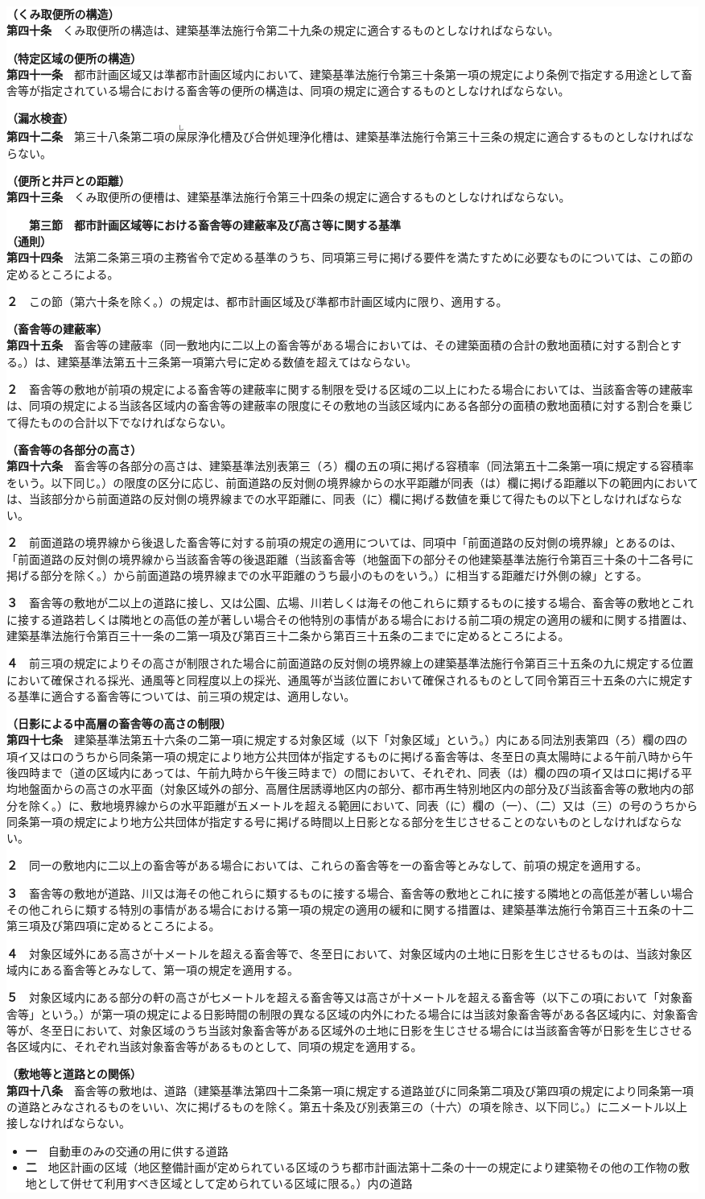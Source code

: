 **（くみ取便所の構造）**  
**第四十条**　くみ取便所の構造は、建築基準法施行令第二十九条の規定に適合するものとしなければならない。  
  
**（特定区域の便所の構造）**  
**第四十一条**　都市計画区域又は準都市計画区域内において、建築基準法施行令第三十条第一項の規定により条例で指定する用途として畜舎等が指定されている場合における畜舎等の便所の構造は、同項の規定に適合するものとしなければならない。  
  
**（漏水検査）**  
**第四十二条**　第三十八条第二項の<ruby>屎<rt>し</rt></ruby>尿浄化槽及び合併処理浄化槽は、建築基準法施行令第三十三条の規定に適合するものとしなければならない。  
  
**（便所と井戸との距離）**  
**第四十三条**　くみ取便所の便槽は、建築基準法施行令第三十四条の規定に適合するものとしなければならない。  
  
&emsp;&emsp;**第三節　都市計画区域等における畜舎等の建蔽率及び高さ等に関する基準**  
**（通則）**  
**第四十四条**　法第二条第三項の主務省令で定める基準のうち、同項第三号に掲げる要件を満たすために必要なものについては、この節の定めるところによる。  
  
**２**　この節（第六十条を除く。）の規定は、都市計画区域及び準都市計画区域内に限り、適用する。  
  
**（畜舎等の建蔽率）**  
**第四十五条**　畜舎等の建蔽率（同一敷地内に二以上の畜舎等がある場合においては、その建築面積の合計の敷地面積に対する割合とする。）は、建築基準法第五十三条第一項第六号に定める数値を超えてはならない。  
  
**２**　畜舎等の敷地が前項の規定による畜舎等の建蔽率に関する制限を受ける区域の二以上にわたる場合においては、当該畜舎等の建蔽率は、同項の規定による当該各区域内の畜舎等の建蔽率の限度にその敷地の当該区域内にある各部分の面積の敷地面積に対する割合を乗じて得たものの合計以下でなければならない。  
  
**（畜舎等の各部分の高さ）**  
**第四十六条**　畜舎等の各部分の高さは、建築基準法別表第三（ろ）欄の五の項に掲げる容積率（同法第五十二条第一項に規定する容積率をいう。以下同じ。）の限度の区分に応じ、前面道路の反対側の境界線からの水平距離が同表（は）欄に掲げる距離以下の範囲内においては、当該部分から前面道路の反対側の境界線までの水平距離に、同表（に）欄に掲げる数値を乗じて得たもの以下としなければならない。  
  
**２**　前面道路の境界線から後退した畜舎等に対する前項の規定の適用については、同項中「前面道路の反対側の境界線」とあるのは、「前面道路の反対側の境界線から当該畜舎等の後退距離（当該畜舎等（地盤面下の部分その他建築基準法施行令第百三十条の十二各号に掲げる部分を除く。）から前面道路の境界線までの水平距離のうち最小のものをいう。）に相当する距離だけ外側の線」とする。  
  
**３**　畜舎等の敷地が二以上の道路に接し、又は公園、広場、川若しくは海その他これらに類するものに接する場合、畜舎等の敷地とこれに接する道路若しくは隣地との高低の差が著しい場合その他特別の事情がある場合における前二項の規定の適用の緩和に関する措置は、建築基準法施行令第百三十一条の二第一項及び第百三十二条から第百三十五条の二までに定めるところによる。  
  
**４**　前三項の規定によりその高さが制限された場合に前面道路の反対側の境界線上の建築基準法施行令第百三十五条の九に規定する位置において確保される採光、通風等と同程度以上の採光、通風等が当該位置において確保されるものとして同令第百三十五条の六に規定する基準に適合する畜舎等については、前三項の規定は、適用しない。  
  
**（日影による中高層の畜舎等の高さの制限）**  
**第四十七条**　建築基準法第五十六条の二第一項に規定する対象区域（以下「対象区域」という。）内にある同法別表第四（ろ）欄の四の項イ又はロのうちから同条第一項の規定により地方公共団体が指定するものに掲げる畜舎等は、冬至日の真太陽時による午前八時から午後四時まで（道の区域内にあっては、午前九時から午後三時まで）の間において、それぞれ、同表（は）欄の四の項イ又はロに掲げる平均地盤面からの高さの水平面（対象区域外の部分、高層住居誘導地区内の部分、都市再生特別地区内の部分及び当該畜舎等の敷地内の部分を除く。）に、敷地境界線からの水平距離が五メートルを超える範囲において、同表（に）欄の（一）、（二）又は（三）の号のうちから同条第一項の規定により地方公共団体が指定する号に掲げる時間以上日影となる部分を生じさせることのないものとしなければならない。  
  
**２**　同一の敷地内に二以上の畜舎等がある場合においては、これらの畜舎等を一の畜舎等とみなして、前項の規定を適用する。  
  
**３**　畜舎等の敷地が道路、川又は海その他これらに類するものに接する場合、畜舎等の敷地とこれに接する隣地との高低差が著しい場合その他これらに類する特別の事情がある場合における第一項の規定の適用の緩和に関する措置は、建築基準法施行令第百三十五条の十二第三項及び第四項に定めるところによる。  
  
**４**　対象区域外にある高さが十メートルを超える畜舎等で、冬至日において、対象区域内の土地に日影を生じさせるものは、当該対象区域内にある畜舎等とみなして、第一項の規定を適用する。  
  
**５**　対象区域内にある部分の軒の高さが七メートルを超える畜舎等又は高さが十メートルを超える畜舎等（以下この項において「対象畜舎等」という。）が第一項の規定による日影時間の制限の異なる区域の内外にわたる場合には当該対象畜舎等がある各区域内に、対象畜舎等が、冬至日において、対象区域のうち当該対象畜舎等がある区域外の土地に日影を生じさせる場合には当該畜舎等が日影を生じさせる各区域内に、それぞれ当該対象畜舎等があるものとして、同項の規定を適用する。  
  
**（敷地等と道路との関係）**  
**第四十八条**　畜舎等の敷地は、道路（建築基準法第四十二条第一項に規定する道路並びに同条第二項及び第四項の規定により同条第一項の道路とみなされるものをいい、次に掲げるものを除く。第五十条及び別表第三の（十六）の項を除き、以下同じ。）に二メートル以上接しなければならない。  
* **一**　自動車のみの交通の用に供する道路  
* **二**　地区計画の区域（地区整備計画が定められている区域のうち都市計画法第十二条の十一の規定により建築物その他の工作物の敷地として併せて利用すべき区域として定められている区域に限る。）内の道路  
  